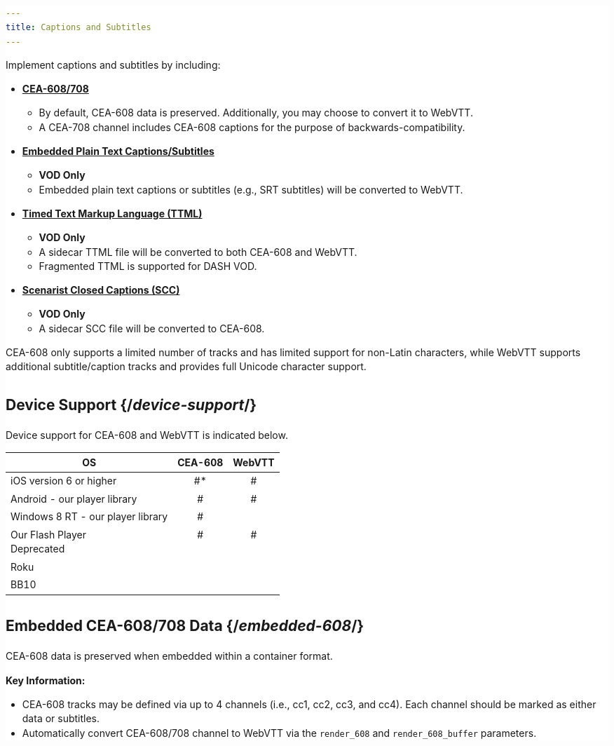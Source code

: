 ```yaml
---
title: Captions and Subtitles
---
```


Implement captions and subtitles by including:

- [**CEA-608/708**](#embedded-608)
  - By default, CEA-608 data is preserved. Additionally, you may choose to convert it to WebVTT.
  - A CEA-708 channel includes CEA-608 captions for the purpose of backwards-compatibility.

- [**Embedded Plain Text Captions/Subtitles**](#embedded-plain-text)
  - **VOD Only**
  - Embedded plain text captions or subtitles (e.g., SRT subtitles) will be converted to WebVTT.

- [**Timed Text Markup Language (TTML)**](#ttml)
  - **VOD Only**
  - A sidecar TTML file will be converted to both CEA-608 and WebVTT.
  - Fragmented TTML is supported for DASH VOD.

- [**Scenarist Closed Captions (SCC)**](#scc)
  - **VOD Only**
  - A sidecar SCC file will be converted to CEA-608.

<Tip>CEA-608 only supports a limited number of tracks and has limited support for non-Latin characters, while WebVTT supports additional subtitle/caption tracks and provides full Unicode character support.</Tip>

## Device Support  {/*device-support*/}

Device support for CEA-608 and WebVTT is indicated below.

| OS | CEA-608 | WebVTT |
|---|:---:|:---:|
| iOS version 6 or higher | #* | # |
| Android - our player library | # | # |
| Windows 8 RT - our player library | # |   |
| Our Flash Player<br />Deprecated | # | # |
| Roku |   |   |
| BB10 |   |   |

## Embedded CEA-608/708 Data  {/*embedded-608*/}

CEA-608 data is preserved when embedded within a container format.

**Key Information:**

- CEA-608 tracks may be defined via up to 4 channels (i.e., cc1, cc2, cc3, and cc4). Each channel should be marked as either data or subtitles.
- Automatically convert CEA-608/708 channel to WebVTT via the `render_608` and `render_608_buffer` parameters.
